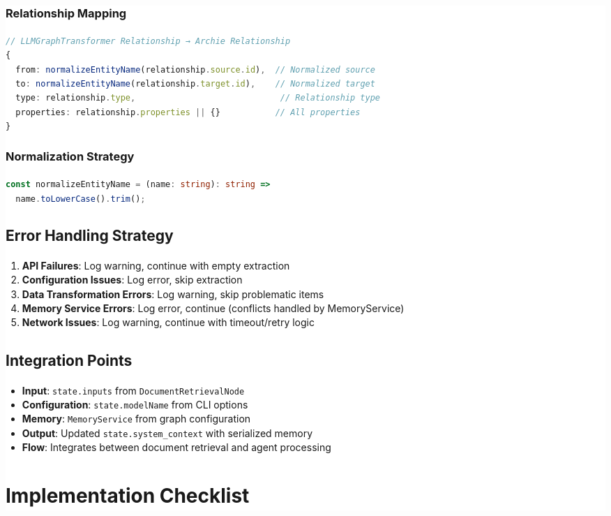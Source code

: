 ### Relationship Mapping
```typescript
// LLMGraphTransformer Relationship → Archie Relationship  
{
  from: normalizeEntityName(relationship.source.id),  // Normalized source
  to: normalizeEntityName(relationship.target.id),    // Normalized target
  type: relationship.type,                             // Relationship type
  properties: relationship.properties || {}           // All properties
}
```

### Normalization Strategy
```typescript
const normalizeEntityName = (name: string): string => 
  name.toLowerCase().trim();
```

## Error Handling Strategy

1. **API Failures**: Log warning, continue with empty extraction
2. **Configuration Issues**: Log error, skip extraction
3. **Data Transformation Errors**: Log warning, skip problematic items
4. **Memory Service Errors**: Log error, continue (conflicts handled by MemoryService)
5. **Network Issues**: Log warning, continue with timeout/retry logic

## Integration Points

- **Input**: `state.inputs` from `DocumentRetrievalNode`
- **Configuration**: `state.modelName` from CLI options
- **Memory**: `MemoryService` from graph configuration
- **Output**: Updated `state.system_context` with serialized memory
- **Flow**: Integrates between document retrieval and agent processing

# Implementation Checklist